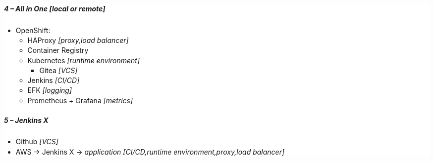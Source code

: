 
##### 4 – All in One *[local or remote]*

* OpenShift:
    * HAProxy                   *[proxy,load balancer]*
    * Container Registry
    * Kubernetes                *[runtime environment]*
      + Gitea                   *[VCS]*
    * Jenkins                   *[CI/CD]*
    * EFK                       *[logging]*
    * Prometheus + Grafana      *[metrics]*


##### 5 – Jenkins X 

* Github                                *[VCS]*
* AWS -> Jenkins X -> *application*     *[CI/CD,runtime environment,proxy,load balancer]*
